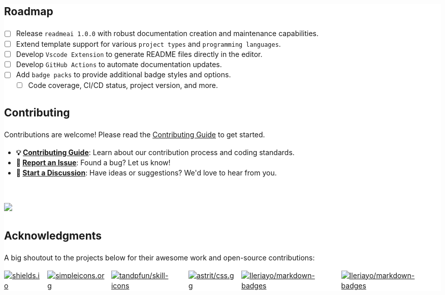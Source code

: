 ## Roadmap

* [ ] Release `readmeai 1.0.0` with robust documentation creation and maintenance capabilities.
* [ ] Extend template support for various `project types` and `programming languages`.
* [ ] Develop `Vscode Extension` to generate README files directly in the editor.
* [ ] Develop `GitHub Actions` to automate documentation updates.
* [ ] Add `badge packs` to provide additional badge styles and options.
  + [ ] Code coverage, CI/CD status, project version, and more.

## Contributing

Contributions are welcome! Please read the [Contributing Guide][contributing] to get started.

- **💡 [Contributing Guide][contributing]**: Learn about our contribution process and coding standards.
- **🐛 [Report an Issue][github-issues]**: Found a bug? Let us know!
- **💬 [Start a Discussion][github-discussions]**: Have ideas or suggestions? We'd love to hear from you.

<br>

<p align="left">
  <a href="https://github.com{/eli64s/readme-ai/}graphs/contributors">
    <img src="https://contrib.rocks/image?repo=eli64s/readme-ai">
  </a>
</p>

## Acknowledgments

A big shoutout to the projects below for their awesome work and open-source contributions:

<div style="display: flex; align-items: left;">
  <a href="https://shields.io/">
    <img src="https://avatars.githubusercontent.com/u/6254238?s=200&v=4" alt="shields.io" style="width: 50px; margin-right: 10px;">
  </a>
  <a href="https://simpleicons.org/">
    <img src="https://avatars.githubusercontent.com/u/29872746?s=200&v=4" alt="simpleicons.org" style="width: 50px; margin-right: 10px;">
  </a>
  <a href="https://github.com/tandpfun/skill-icons">
    <img src="https://avatars.githubusercontent.com/u/28990589?v=4" alt="tandpfun/skill-icons" style="width: 50px; margin-right: 10px;">
  </a>
  <a href="https://github.com/astrit/css.gg">
    <img src="https://avatars.githubusercontent.com/u/2398447?v=4" alt="astrit/css.gg" style="width: 50px; margin-right: 10px;">
  </a>
  <a href="https://github.com/Ileriayo/markdown-badges">
    <img src="https://avatars.githubusercontent.com/u/31800695?v=4" alt="Ileriayo/markdown-badges" style="width: 50px; margin-right: 10px;">
  </a>
  <a href="https://github.com/Ileriayo/markdown-badges">
    <img src="https://avatars.githubusercontent.com/u/13166712?v=4" alt="Ileriayo/markdown-badges" style="width: 50px; margin-right: 10px;">
  </a>
</div>


[readme-ai]: https://github.com/eli64s/readme-ai
[readme-ai-streamlit]: https://github.com/eli64s/readme-ai-streamlit
[actions]: https://github.com/eli64s/readme-ai/actions
[codecov]: https://app.codecov.io/gh/eli64s/readme-ai
[docs]: https://eli64s.github.io/readme-ai
[github-discussions]: https://github.com/eli64s/readme-ai/discussions
[github-issues]: https://github.com/eli64s/readme-ai/issues
[github-pulls]: https://github.com/eli64s/readme-ai/pulls
[mit]: https://opensource.org/license/mit
[pepy]: https://www.pepy.tech/projects/readmeai
[contributing]: https://github.com/eli64s/readme-ai/blob/main/CONTRIBUTING.md
[license]: https://github.com/eli64s/readme-ai/blob/main/LICENSE
[to-the-top]: https://img.shields.io/badge/Return-5D4ED3?style=flat&logo=ReadMe&logoColor=white
[cli-demo]: https://github.com/user-attachments/assets/e1198922-5233-4a44-a5a8-15fa1cc4e2d7
[streamlit-demo]: https://github.com/user-attachments/assets/c3f60665-4768-4baa-8e31-6b6e8c4c9248
[docker-shield]: https://img.shields.io/badge/Docker-2496ED.svg?style=flat&logo=Docker&logoColor=white
[docker-link]: https://hub.docker.com/r/zeroxeli/readme-ai
[python-link]: https://www.python.org/
[pip-link]: https://pip.pypa.io/en/stable/
[pypi-shield]: https://img.shields.io/badge/PyPI-3775A9.svg?style=flat&logo=PyPI&logoColor=white
[pypi-link]: https://pypi.org/project/readmeai/
[pipx-shield]: https://img.shields.io/badge/pipx-2CFFAA.svg?style=flat&logo=pipx&logoColor=black
[pipx-link]: https://pipx.pypa.io/stable/
[uv-link]: https://docs.astral.sh/uv/
[pytest-shield]: https://img.shields.io/badge/Pytest-0A9EDC.svg?style=flat&logo=Pytest&logoColor=white
[pytest-link]: https://docs.pytest.org/en/7.1.x/contents.html
[nox-link]: https://nox.thea.codes/en/stable/
[streamlit-link]: https://readme-ai.streamlit.app/
[shieldsio]: https://shields.io/
[simple-icons]: https://simpleicons.org/
[skill-icons]: https://github.com/tandpfun/skill-icons
[github-profile-badges]: https://github.com/Aveek-Saha/GitHub-Profile-Badges
[markdown-badges]: https://github.com/Ileriayo/markdown-badges
[css-icons]: https://github.com/astrit/css.gg
[python-svg]: https://simpleicons.org/icons/python.svg
[pipx-svg]: https://simpleicons.org/icons/pipx.svg
[uv-svg]: https://simpleicons.org/icons/astral.svg
[docker-svg]: https://simpleicons.org/icons/docker.svg
[git-svg]: https://simpleicons.org/icons/git.svg
[bash-svg]: https://simpleicons.org/icons/gnubash.svg
[poetry-svg]: https://simpleicons.org/icons/poetry.svg
[streamlit-svg]: https://simpleicons.org/icons/streamlit.svg
[file-system]: https://en.wikipedia.org/wiki/File_system
[github]: https://github.com/
[gitlab]: https://gitlab.com/
[bitbucket]: https://bitbucket.org/
[anthropic]: https://docs.anthropic.com/en/home
[gemini]: https://ai.google.dev/tutorials/python_quickstart
[ollama]: https://github.com/ollama/ollama
[openai]: https://platform.openai.com/docs/quickstart/account-setup:
[project-overview]: https://github.com/eli64s/readme-ai/blob/main/https://github.com/eli64s/readme-ai/blob/main/docs/docs/assets/img/project-overview/introduction.png?raw=true
[features-table]: https://github.com/eli64s/readme-ai/blob/main/docs/docs/assets/img/features/features.png
[project-structure]: https://github.com/eli64s/readme-ai/blob/main/docs/docs/assets/img/project-structure/project-structure.png
[project-index]: https://github.com/eli64s/readme-ai/blob/main/docs/docs/assets/img/project-structure/project-index.png
[installation-steps]: https://github.com/eli64s/readme-ai/blob/main/docs/docs/assets/img/getting-started/installation-steps.png
[usage-guides]: https://github.com/eli64s/readme-ai/blob/main/docs/docs/assets/img/getting-started/usage-guides.png
[community-and-support]: https://github.com/eli64s/readme-ai/blob/main/docs/docs/assets/img/community/community-and-support.png
[contributing-guidelines]: https://github.com/eli64s/readme-ai/blob/main/docs/docs/assets/img/community/contributing-guidelines.png
[readmeai.parsers]: https://github.com/eli64s/readme-ai/tree/main/readmeai/parsers
[tree.py]: https://github.com/eli64s/readme-ai/blob/main/readmeai/generators/tree.py
[prompts.toml]: https://github.com/eli64s/readme-ai/blob/main/readmeai/config/settings/prompts.toml
[readmeai]: https://github.com/eli64s/readme-ai
[pyflink-poc]: https://github.com/eli64s/pyflink-poc
[readmeai-streamlit]: https://github.com/eli64s/readme-ai-streamlit
[github-readme-quotes]: https://github.com/PiyushSuthar/github-readme-quotes
[docker-gs-ping]: https://github.com/olliefr/docker-gs-ping
[async-ml-inference]: https://github.com/FerrariDG/async-ml-inference
[minimal-todo]: https://github.com/avjinder/Minimal-Todo
[buenavista]: https://github.com/jwills/buenavista
[android-client]: https://github.com/rumaan/file.io-Android-Client
[litellm]: https://github.com/BerriAI/litellm
[README-Python.md]: https://github.com/eli64s/readme-ai/blob/main/examples/readme-ai.md
[README-Flink.md]: https://github.com/eli64s/readme-ai/blob/main/examples/headers/modern.md
[README-Streamlit.md]: https://github.com/eli64s/readme-ai/blob/main/examples/banners/svg-banner.md
[README-Vercel.md]: https://github.com/eli64s/readme-ai/blob/main/examples/logos/dalle.md
[README-DockerGo.md]: https://github.com/eli64s/readme-ai/blob/main/examples/readme-docker-go.md
[README-FastAPI.md]: https://github.com/eli64s/readme-ai/blob/main/examples/readme-fastapi-redis.md
[README-Java.md]: https://github.com/eli64s/readme-ai/blob/main/examples/headers/compact.md
[README-PostgreSQL.md]: https://github.com/eli64s/readme-ai/blob/main/examples/headers/classic.md
[README-Kotlin.md]: https://github.com/eli64s/readme-ai/blob/main/examples/readme-kotlin.md
[README-Offline.md]: https://github.com/eli64s/readme-ai/blob/main/examples/offline-mode/readme-litellm.md
[examples-directory]: https://github.com/eli64s/readme-ai/tree/main/examples
[show-and-tell]: https://github.com/eli64s/readme-ai/discussions/categories/show-and-tell